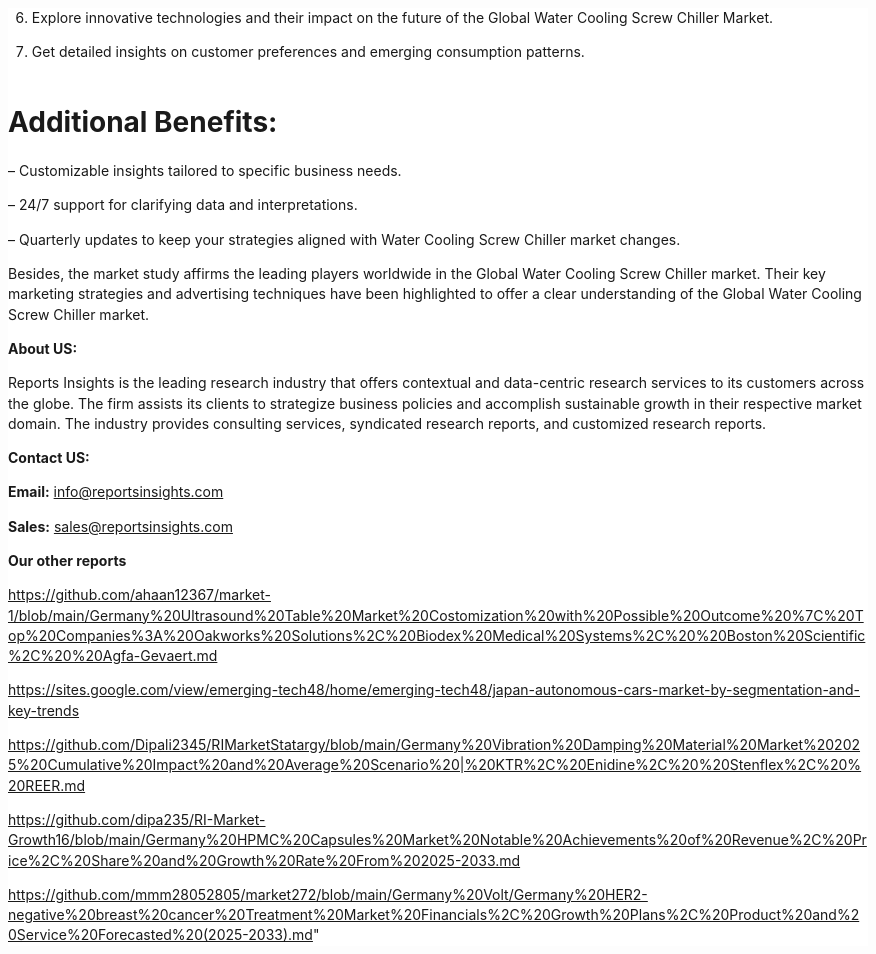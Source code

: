 6. Explore innovative technologies and their impact on the future of the Global Water Cooling Screw Chiller Market.

7. Get detailed insights on customer preferences and emerging consumption patterns.

# <strong>Additional Benefits:</strong>

– Customizable insights tailored to specific business needs.

– 24/7 support for clarifying data and interpretations.

– Quarterly updates to keep your strategies aligned with Water Cooling Screw Chiller market changes.

Besides, the market study affirms the leading players worldwide in the Global Water Cooling Screw Chiller market. Their key marketing strategies and advertising techniques have been highlighted to offer a clear understanding of the Global Water Cooling Screw Chiller market.

<strong><strong>About US</strong>:</strong>

Reports Insights is the leading research industry that offers contextual and data-centric research services to its customers across the globe. The firm assists its clients to strategize business policies and accomplish sustainable growth in their respective market domain. The industry provides consulting services, syndicated research reports, and customized research reports.

<strong>Contact US:</strong>

<p class=><b>Email:</b> <a href=mailto:info@reportsinsights.com>info@reportsinsights.com</a></p>
<p class=><b>Sales:</b> <a href=mailto:sales@reportsinsights.com>sales@reportsinsights.com</a></p>

<strong>Our other reports</strong>

<a href=https://github.com/ahaan12367/market-1/blob/main/Germany%20Ultrasound%20Table%20Market%20Costomization%20with%20Possible%20Outcome%20%7C%20Top%20Companies%3A%20Oakworks%20Solutions%2C%20Biodex%20Medical%20Systems%2C%20%20Boston%20Scientific%2C%20%20Agfa-Gevaert.md>https://github.com/ahaan12367/market-1/blob/main/Germany%20Ultrasound%20Table%20Market%20Costomization%20with%20Possible%20Outcome%20%7C%20Top%20Companies%3A%20Oakworks%20Solutions%2C%20Biodex%20Medical%20Systems%2C%20%20Boston%20Scientific%2C%20%20Agfa-Gevaert.md</a>

<a href=https://sites.google.com/view/emerging-tech48/home/emerging-tech48/japan-autonomous-cars-market-by-segmentation-and-key-trends>https://sites.google.com/view/emerging-tech48/home/emerging-tech48/japan-autonomous-cars-market-by-segmentation-and-key-trends</a>

<a href=https://github.com/Dipali2345/RIMarketStatargy/blob/main/Germany%20Vibration%20Damping%20Material%20Market%202025%20Cumulative%20Impact%20and%20Average%20Scenario%20|%20KTR%2C%20Enidine%2C%20%20Stenflex%2C%20%20REER.md>https://github.com/Dipali2345/RIMarketStatargy/blob/main/Germany%20Vibration%20Damping%20Material%20Market%202025%20Cumulative%20Impact%20and%20Average%20Scenario%20|%20KTR%2C%20Enidine%2C%20%20Stenflex%2C%20%20REER.md</a>

<a href=https://github.com/dipa235/RI-Market-Growth16/blob/main/Germany%20HPMC%20Capsules%20Market%20Notable%20Achievements%20of%20Revenue%2C%20Price%2C%20Share%20and%20Growth%20Rate%20From%202025-2033.md>https://github.com/dipa235/RI-Market-Growth16/blob/main/Germany%20HPMC%20Capsules%20Market%20Notable%20Achievements%20of%20Revenue%2C%20Price%2C%20Share%20and%20Growth%20Rate%20From%202025-2033.md</a>

<a href=https://github.com/mmm28052805/market272/blob/main/Germany%20Volt/Germany%20HER2-negative%20breast%20cancer%20Treatment%20Market%20Financials%2C%20Growth%20Plans%2C%20Product%20and%20Service%20Forecasted%20(2025-2033).md>https://github.com/mmm28052805/market272/blob/main/Germany%20Volt/Germany%20HER2-negative%20breast%20cancer%20Treatment%20Market%20Financials%2C%20Growth%20Plans%2C%20Product%20and%20Service%20Forecasted%20(2025-2033).md</a>"
